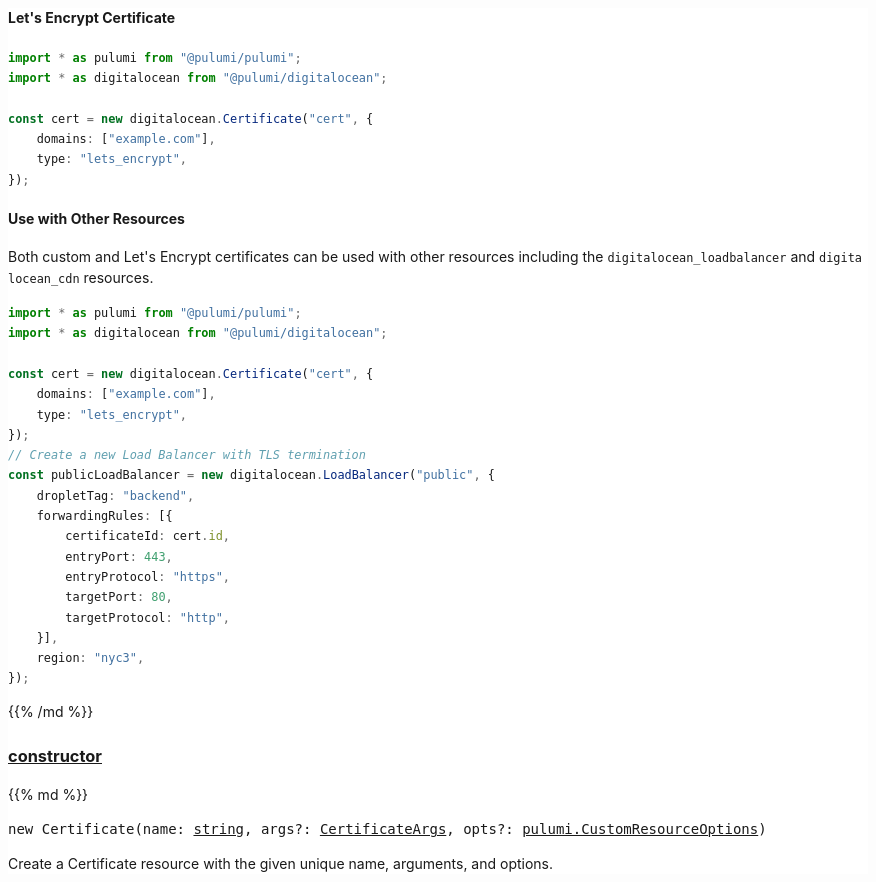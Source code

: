 #### Let's Encrypt Certificate

```typescript
import * as pulumi from "@pulumi/pulumi";
import * as digitalocean from "@pulumi/digitalocean";

const cert = new digitalocean.Certificate("cert", {
    domains: ["example.com"],
    type: "lets_encrypt",
});
```

#### Use with Other Resources

Both custom and Let's Encrypt certificates can be used with other resources
including the `digitalocean_loadbalancer` and `digitalocean_cdn` resources.

```typescript
import * as pulumi from "@pulumi/pulumi";
import * as digitalocean from "@pulumi/digitalocean";

const cert = new digitalocean.Certificate("cert", {
    domains: ["example.com"],
    type: "lets_encrypt",
});
// Create a new Load Balancer with TLS termination
const publicLoadBalancer = new digitalocean.LoadBalancer("public", {
    dropletTag: "backend",
    forwardingRules: [{
        certificateId: cert.id,
        entryPort: 443,
        entryProtocol: "https",
        targetPort: 80,
        targetProtocol: "http",
    }],
    region: "nyc3",
});
```

{{% /md %}}
<h3 class="pdoc-member-header" id="Certificate-constructor">
<a class="pdoc-child-name" href="https://github.com/pulumi/pulumi-digitalocean/blob/8fbcc6b950793dd120f376eeeeb230d344b0f583/sdk/nodejs/certificate.ts#L137"> <b>constructor</b></a>
</h3>
<div class="pdoc-member-contents">
{{% md %}}

<pre class="highlight"><span class='kd'></span><span class='kd'>new</span> Certificate(name: <span class='kd'><a href='https://developer.mozilla.org/en-US/docs/Web/JavaScript/Reference/Global_Objects/String'>string</a></span>, args?: <a href='#CertificateArgs'>CertificateArgs</a>, opts?: <a href='/reference/pkg/nodejs/pulumi/pulumi/#CustomResourceOptions'>pulumi.CustomResourceOptions</a>)</pre>


Create a Certificate resource with the given unique name, arguments, and options.
